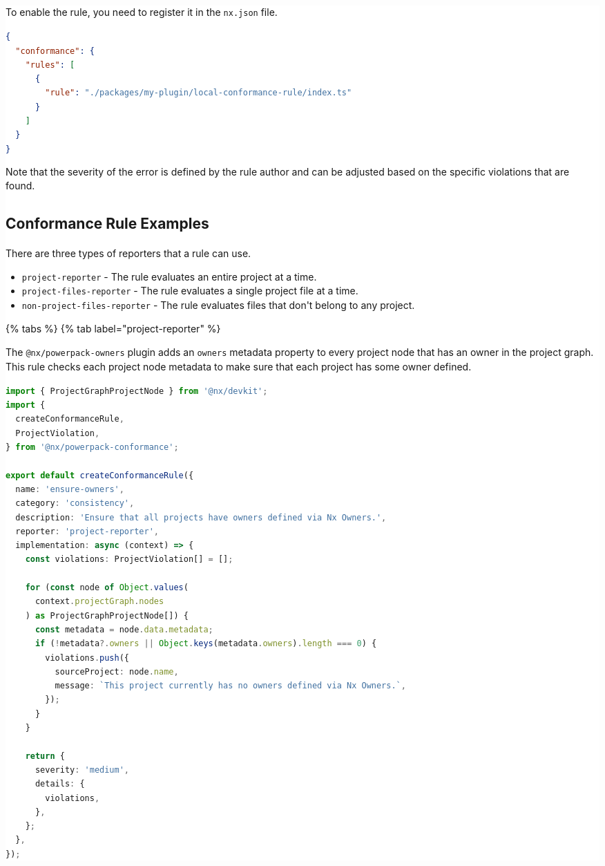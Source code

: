 To enable the rule, you need to register it in the `nx.json` file.

```json {% fileName="nx.json" %}
{
  "conformance": {
    "rules": [
      {
        "rule": "./packages/my-plugin/local-conformance-rule/index.ts"
      }
    ]
  }
}
```

Note that the severity of the error is defined by the rule author and can be adjusted based on the specific violations that are found.

## Conformance Rule Examples

There are three types of reporters that a rule can use.

- `project-reporter` - The rule evaluates an entire project at a time.
- `project-files-reporter` - The rule evaluates a single project file at a time.
- `non-project-files-reporter` - The rule evaluates files that don't belong to any project.

{% tabs %}
{% tab label="project-reporter" %}

The `@nx/powerpack-owners` plugin adds an `owners` metadata property to every project node that has an owner in the project graph. This rule checks each project node metadata to make sure that each project has some owner defined.

```ts
import { ProjectGraphProjectNode } from '@nx/devkit';
import {
  createConformanceRule,
  ProjectViolation,
} from '@nx/powerpack-conformance';

export default createConformanceRule({
  name: 'ensure-owners',
  category: 'consistency',
  description: 'Ensure that all projects have owners defined via Nx Owners.',
  reporter: 'project-reporter',
  implementation: async (context) => {
    const violations: ProjectViolation[] = [];

    for (const node of Object.values(
      context.projectGraph.nodes
    ) as ProjectGraphProjectNode[]) {
      const metadata = node.data.metadata;
      if (!metadata?.owners || Object.keys(metadata.owners).length === 0) {
        violations.push({
          sourceProject: node.name,
          message: `This project currently has no owners defined via Nx Owners.`,
        });
      }
    }

    return {
      severity: 'medium',
      details: {
        violations,
      },
    };
  },
});
```